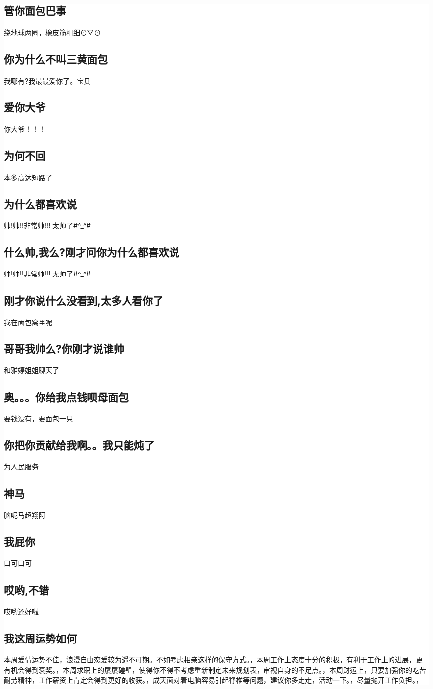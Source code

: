 ## 管你面包巴事
绕地球两圈，橡皮筋粗细⊙▽⊙

## 你为什么不叫三黄面包
我哪有?我最最爱你了。宝贝

## 爱你大爷
你大爷！！！

## 为何不回
本多高达短路了

## 为什么都喜欢说
帅!帅!!非常帅!!!
太帅了#^_^#

## 什么帅,我么?刚才问你为什么都喜欢说
帅!帅!!非常帅!!!
太帅了#^_^#

## 刚才你说什么没看到,太多人看你了
我在面包窝里呢

## 哥哥我帅么?你刚才说谁帅
和雅婷姐姐聊天了

## 奥。。。你给我点钱呗母面包
要钱没有，要面包一只

## 你把你贡献给我啊。。我只能炖了
为人民服务

## 神马
脑呢马超翔阿

## 我屁你
口可口可

## 哎哟,不错
哎哟还好啦

## 我这周运势如何
本周爱情运势不佳，浪漫自由恋爱较为遥不可期。不如考虑相亲这样的保守方式。，本周工作上态度十分的积极，有利于工作上的进展，更有机会得到褒奖。，本周求职上的屡屡碰壁，使得你不得不考虑重新制定未来规划表，审视自身的不足点。，本周财运上，只要加强你的吃苦耐劳精神，工作薪资上肯定会得到更好的收获。，成天面对着电脑容易引起脊椎等问题，建议你多走走，活动一下。，尽量抛开工作负担。，

